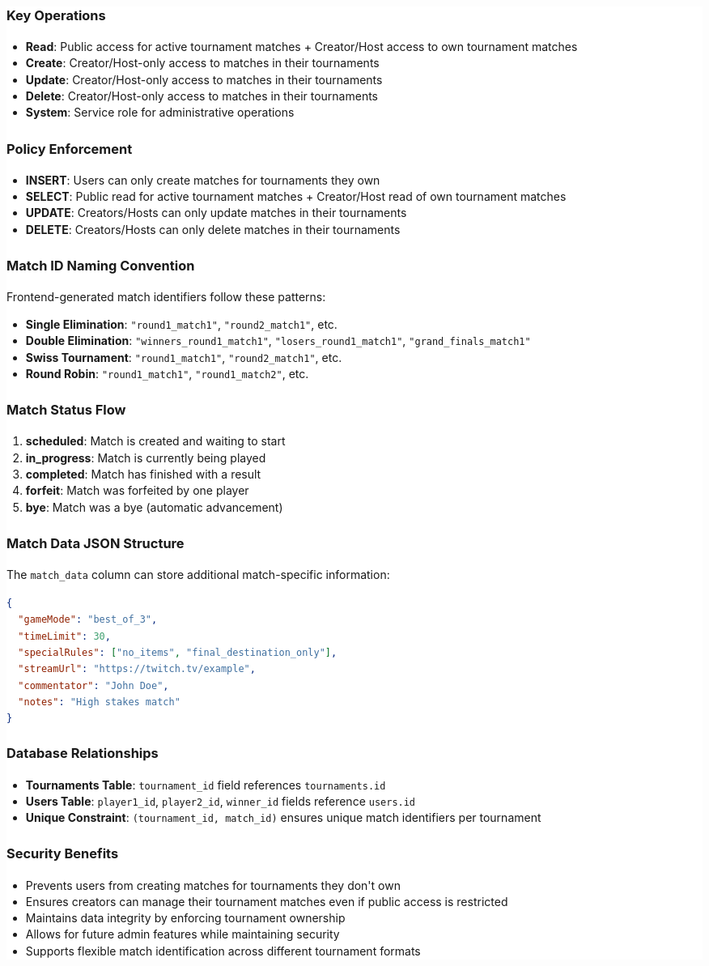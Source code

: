 ### Key Operations
- **Read**: Public access for active tournament matches + Creator/Host access to own tournament matches
- **Create**: Creator/Host-only access to matches in their tournaments
- **Update**: Creator/Host-only access to matches in their tournaments
- **Delete**: Creator/Host-only access to matches in their tournaments
- **System**: Service role for administrative operations

### Policy Enforcement
- **INSERT**: Users can only create matches for tournaments they own
- **SELECT**: Public read for active tournament matches + Creator/Host read of own tournament matches
- **UPDATE**: Creators/Hosts can only update matches in their tournaments
- **DELETE**: Creators/Hosts can only delete matches in their tournaments

### Match ID Naming Convention
Frontend-generated match identifiers follow these patterns:
- **Single Elimination**: `"round1_match1"`, `"round2_match1"`, etc.
- **Double Elimination**: `"winners_round1_match1"`, `"losers_round1_match1"`, `"grand_finals_match1"`
- **Swiss Tournament**: `"round1_match1"`, `"round2_match1"`, etc.
- **Round Robin**: `"round1_match1"`, `"round1_match2"`, etc.

### Match Status Flow
1. **scheduled**: Match is created and waiting to start
2. **in_progress**: Match is currently being played
3. **completed**: Match has finished with a result
4. **forfeit**: Match was forfeited by one player
5. **bye**: Match was a bye (automatic advancement)

### Match Data JSON Structure
The `match_data` column can store additional match-specific information:
```json
{
  "gameMode": "best_of_3",
  "timeLimit": 30,
  "specialRules": ["no_items", "final_destination_only"],
  "streamUrl": "https://twitch.tv/example",
  "commentator": "John Doe",
  "notes": "High stakes match"
}
```

### Database Relationships
- **Tournaments Table**: `tournament_id` field references `tournaments.id`
- **Users Table**: `player1_id`, `player2_id`, `winner_id` fields reference `users.id`
- **Unique Constraint**: `(tournament_id, match_id)` ensures unique match identifiers per tournament

### Security Benefits
- Prevents users from creating matches for tournaments they don't own
- Ensures creators can manage their tournament matches even if public access is restricted
- Maintains data integrity by enforcing tournament ownership
- Allows for future admin features while maintaining security
- Supports flexible match identification across different tournament formats
